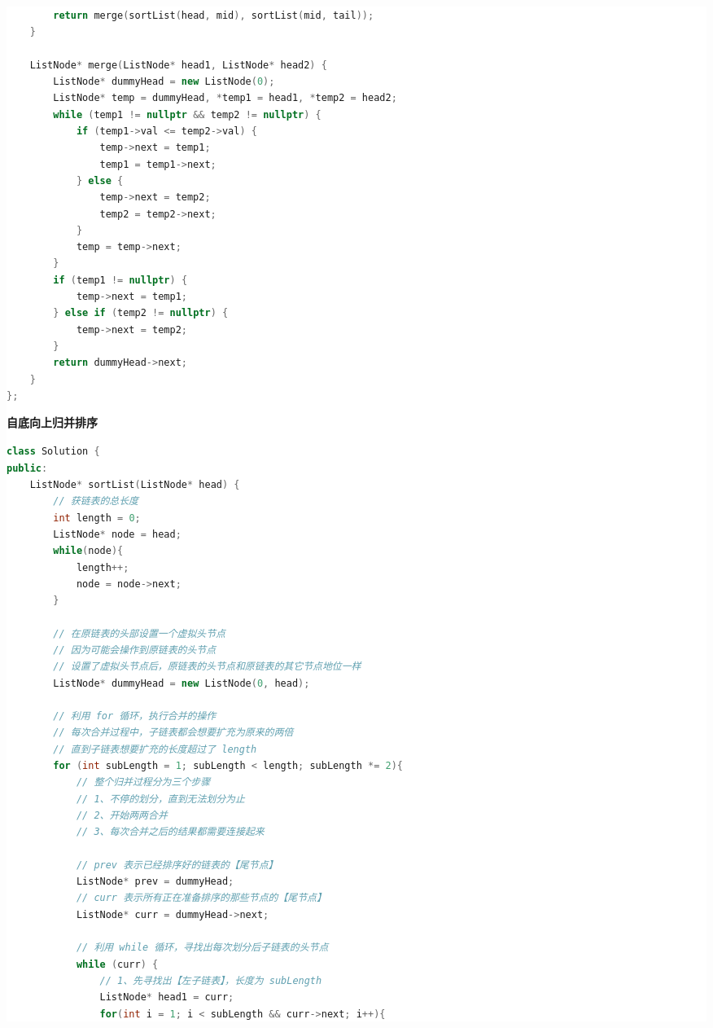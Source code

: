 ```c++
        return merge(sortList(head, mid), sortList(mid, tail));
    }

    ListNode* merge(ListNode* head1, ListNode* head2) {
        ListNode* dummyHead = new ListNode(0);
        ListNode* temp = dummyHead, *temp1 = head1, *temp2 = head2;
        while (temp1 != nullptr && temp2 != nullptr) {
            if (temp1->val <= temp2->val) {
                temp->next = temp1;
                temp1 = temp1->next;
            } else {
                temp->next = temp2;
                temp2 = temp2->next;
            }
            temp = temp->next;
        }
        if (temp1 != nullptr) {
            temp->next = temp1;
        } else if (temp2 != nullptr) {
            temp->next = temp2;
        }
        return dummyHead->next;
    }
};
```

**自底向上归并排序**

```c++
class Solution {
public:
    ListNode* sortList(ListNode* head) {
        // 获链表的总长度
        int length = 0;
        ListNode* node = head;
        while(node){
            length++;
            node = node->next;
        }

        // 在原链表的头部设置一个虚拟头节点
        // 因为可能会操作到原链表的头节点
        // 设置了虚拟头节点后，原链表的头节点和原链表的其它节点地位一样
        ListNode* dummyHead = new ListNode(0, head);

        // 利用 for 循环，执行合并的操作        
        // 每次合并过程中，子链表都会想要扩充为原来的两倍
        // 直到子链表想要扩充的长度超过了 length
        for (int subLength = 1; subLength < length; subLength *= 2){
            // 整个归并过程分为三个步骤
            // 1、不停的划分，直到无法划分为止
            // 2、开始两两合并
            // 3、每次合并之后的结果都需要连接起来    

            // prev 表示已经排序好的链表的【尾节点】
            ListNode* prev = dummyHead;     
            // curr 表示所有正在准备排序的那些节点的【尾节点】
            ListNode* curr = dummyHead->next;  

            // 利用 while 循环，寻找出每次划分后子链表的头节点
            while (curr) {
                // 1、先寻找出【左子链表】，长度为 subLength
                ListNode* head1 = curr;
                for(int i = 1; i < subLength && curr->next; i++){
```